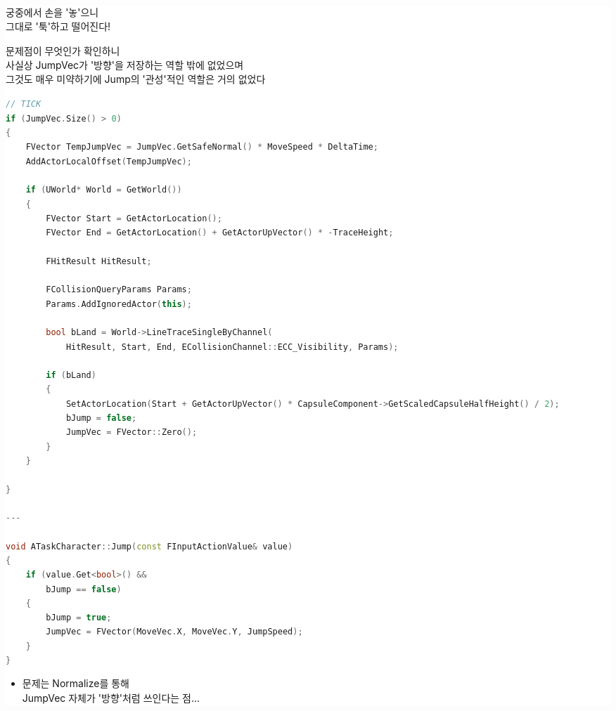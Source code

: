 궁중에서 손을 '놓'으니<br>
그대로 '툭'하고 떨어진다!<br>

문제점이 무엇인가 확인하니<br>
사실상 JumpVec가 '방향'을 저장하는 역할 밖에 없었으며<br>
그것도 매우 미약하기에 Jump의 '관성'적인 역할은 거의 없었다<br>

```cpp
// TICK
if (JumpVec.Size() > 0)
{
	FVector TempJumpVec = JumpVec.GetSafeNormal() * MoveSpeed * DeltaTime;
	AddActorLocalOffset(TempJumpVec);

	if (UWorld* World = GetWorld())
	{
		FVector Start = GetActorLocation();
		FVector End = GetActorLocation() + GetActorUpVector() * -TraceHeight;

		FHitResult HitResult;

		FCollisionQueryParams Params;
		Params.AddIgnoredActor(this);

		bool bLand = World->LineTraceSingleByChannel(
			HitResult, Start, End, ECollisionChannel::ECC_Visibility, Params);

		if (bLand)
		{
			SetActorLocation(Start + GetActorUpVector() * CapsuleComponent->GetScaledCapsuleHalfHeight() / 2);
			bJump = false;
			JumpVec = FVector::Zero();
		}
	}

}

---

void ATaskCharacter::Jump(const FInputActionValue& value)
{
	if (value.Get<bool>() &&
		bJump == false)
	{
		bJump = true;
		JumpVec = FVector(MoveVec.X, MoveVec.Y, JumpSpeed);
	}
}
```

- 문제는 Normalize를 통해<br>
  JumpVec 자체가 '방향'처럼 쓰인다는 점...<br>
